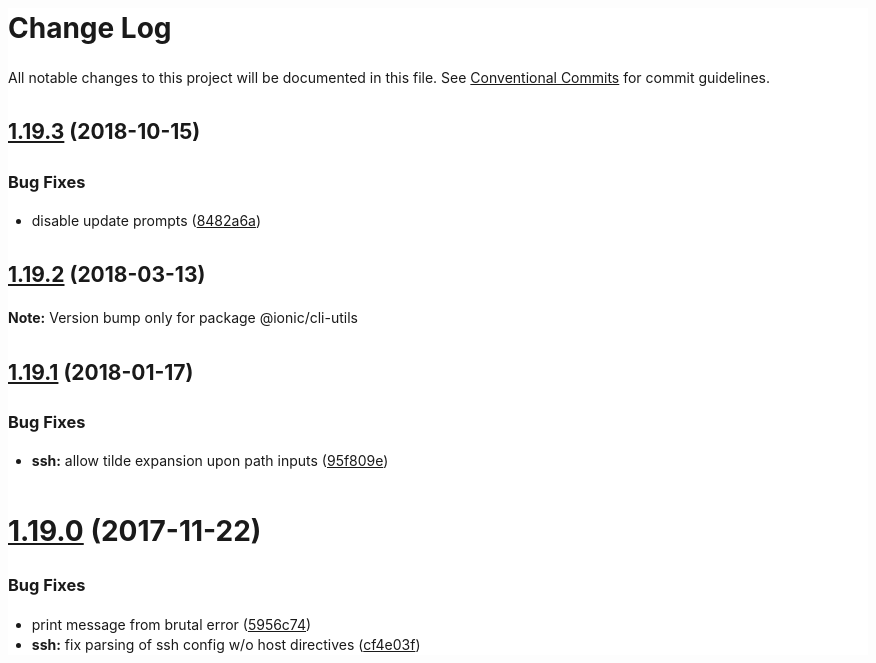 # Change Log

All notable changes to this project will be documented in this file.
See [Conventional Commits](https://conventionalcommits.org) for commit guidelines.

<a name="1.19.3"></a>
## [1.19.3](https://github.com/ionic-team/ionic-cli/compare/@ionic/cli-utils@1.19.2...@ionic/cli-utils@1.19.3) (2018-10-15)


### Bug Fixes

* disable update prompts ([8482a6a](https://github.com/ionic-team/ionic-cli/commit/8482a6a))




<a name="1.19.2"></a>
## [1.19.2](https://github.com/ionic-team/ionic-cli/compare/@ionic/cli-utils@1.19.1...@ionic/cli-utils@1.19.2) (2018-03-13)




**Note:** Version bump only for package @ionic/cli-utils

<a name="1.19.1"></a>
## [1.19.1](https://github.com/ionic-team/ionic-cli/compare/@ionic/cli-utils@1.19.0...@ionic/cli-utils@1.19.1) (2018-01-17)


### Bug Fixes

* **ssh:** allow tilde expansion upon path inputs ([95f809e](https://github.com/ionic-team/ionic-cli/commit/95f809e))




<a name="1.19.0"></a>
# [1.19.0](https://github.com/ionic-team/ionic-cli/compare/@ionic/cli-utils@1.18.0...@ionic/cli-utils@1.19.0) (2017-11-22)


### Bug Fixes

* print message from brutal error ([5956c74](https://github.com/ionic-team/ionic-cli/commit/5956c74))
* **ssh:** fix parsing of ssh config w/o host directives ([cf4e03f](https://github.com/ionic-team/ionic-cli/commit/cf4e03f))
